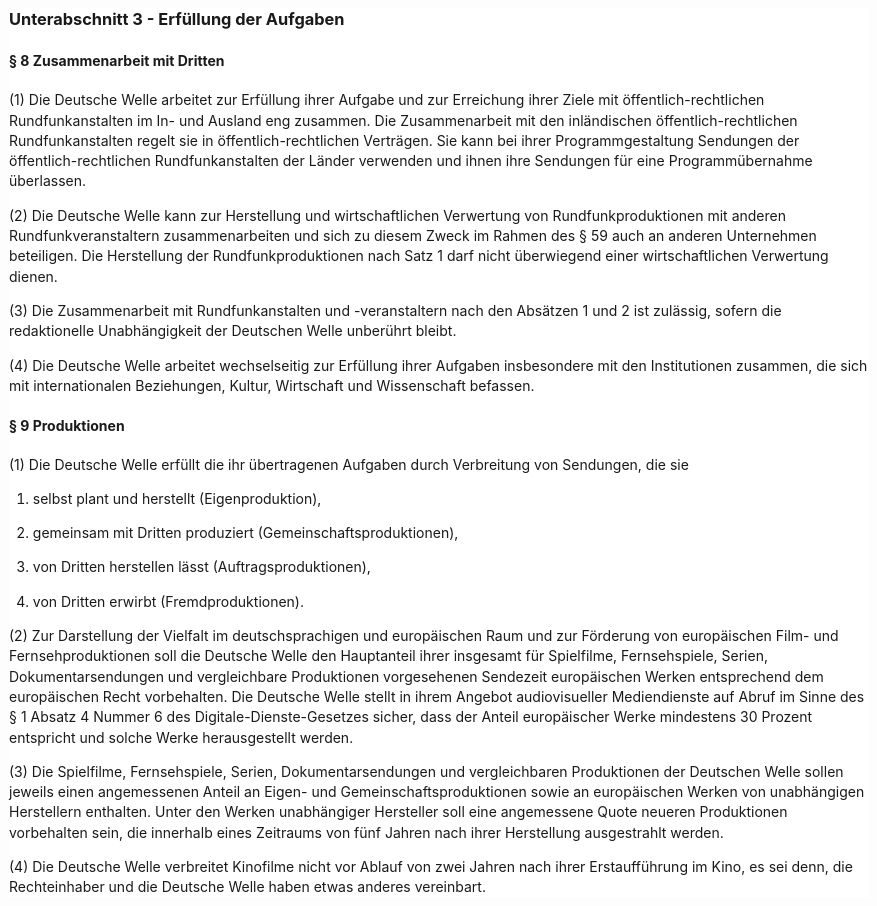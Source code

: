 
### Unterabschnitt 3 - Erfüllung der Aufgaben



#### § 8 Zusammenarbeit mit Dritten

(1) Die Deutsche Welle arbeitet zur Erfüllung ihrer Aufgabe und zur Erreichung ihrer Ziele mit öffentlich-rechtlichen Rundfunkanstalten im In- und Ausland eng zusammen. Die Zusammenarbeit mit den inländischen öffentlich-rechtlichen Rundfunkanstalten regelt sie in öffentlich-rechtlichen Verträgen. Sie kann bei ihrer Programmgestaltung Sendungen der öffentlich-rechtlichen Rundfunkanstalten der Länder verwenden und ihnen ihre Sendungen für eine Programmübernahme überlassen.

(2) Die Deutsche Welle kann zur Herstellung und wirtschaftlichen Verwertung von Rundfunkproduktionen mit anderen Rundfunkveranstaltern zusammenarbeiten und sich zu diesem Zweck im Rahmen des § 59 auch an anderen Unternehmen beteiligen. Die Herstellung der Rundfunkproduktionen nach Satz 1 darf nicht überwiegend einer wirtschaftlichen Verwertung dienen.

(3) Die Zusammenarbeit mit Rundfunkanstalten und -veranstaltern nach den Absätzen 1 und 2 ist zulässig, sofern die redaktionelle Unabhängigkeit der Deutschen Welle unberührt bleibt.

(4) Die Deutsche Welle arbeitet wechselseitig zur Erfüllung ihrer Aufgaben insbesondere mit den Institutionen zusammen, die sich mit internationalen Beziehungen, Kultur, Wirtschaft und Wissenschaft befassen.


#### § 9 Produktionen

(1) Die Deutsche Welle erfüllt die ihr übertragenen Aufgaben durch Verbreitung von Sendungen, die sie

1.  selbst plant und herstellt (Eigenproduktion),


2.  gemeinsam mit Dritten produziert (Gemeinschaftsproduktionen),


3.  von Dritten herstellen lässt (Auftragsproduktionen),


4.  von Dritten erwirbt (Fremdproduktionen).




(2) Zur Darstellung der Vielfalt im deutschsprachigen und europäischen Raum und zur Förderung von europäischen Film- und Fernsehproduktionen soll die Deutsche Welle den Hauptanteil ihrer insgesamt für Spielfilme, Fernsehspiele, Serien, Dokumentarsendungen und vergleichbare Produktionen vorgesehenen Sendezeit europäischen Werken entsprechend dem europäischen Recht vorbehalten. Die Deutsche Welle stellt in ihrem Angebot audiovisueller Mediendienste auf Abruf im Sinne des § 1 Absatz 4 Nummer 6 des Digitale-Dienste-Gesetzes sicher, dass der Anteil europäischer Werke mindestens 30 Prozent entspricht und solche Werke herausgestellt werden.

(3) Die Spielfilme, Fernsehspiele, Serien, Dokumentarsendungen und vergleichbaren Produktionen der Deutschen Welle sollen jeweils einen angemessenen Anteil an Eigen- und Gemeinschaftsproduktionen sowie an europäischen Werken von unabhängigen Herstellern enthalten. Unter den Werken unabhängiger Hersteller soll eine angemessene Quote neueren Produktionen vorbehalten sein, die innerhalb eines Zeitraums von fünf Jahren nach ihrer Herstellung ausgestrahlt werden.

(4) Die Deutsche Welle verbreitet Kinofilme nicht vor Ablauf von zwei Jahren nach ihrer Erstaufführung im Kino, es sei denn, die Rechteinhaber und die Deutsche Welle haben etwas anderes vereinbart.
